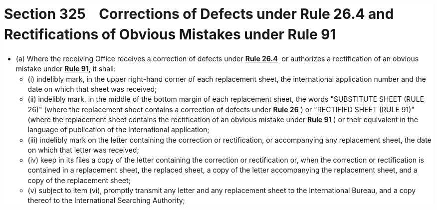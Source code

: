 # Section 325    Corrections of Defects under Rule 26.4 and Rectifications of Obvious Mistakes under Rule 91

- (a) Where the receiving Office receives a correction of defects under **[Rule 26.4](https://mpep.uspto.gov/RDMS/MPEP/print?version=current&href=d0e278035.html#//d0e369418.html##d0e369653)**  or authorizes a rectification of an obvious mistake under **[Rule 91](https://mpep.uspto.gov/RDMS/MPEP/print?version=current&href=d0e278035.html#//d0e377673.html)**, it shall:
    - (i) indelibly mark, in the upper right-hand corner of each replacement sheet, the international application number and the date on which that sheet was received;
    - (ii) indelibly mark, in the middle of the bottom margin of each replacement sheet, the words "SUBSTITUTE SHEET (RULE 26)" (where the replacement sheet contains a correction of defects under **[Rule 26](https://mpep.uspto.gov/RDMS/MPEP/print?version=current&href=d0e278035.html#//d0e369418.html)** ) or "RECTIFIED SHEET (RULE 91)" (where the replacement sheet contains the rectification of an obvious mistake under **[Rule 91](https://mpep.uspto.gov/RDMS/MPEP/print?version=current&href=d0e278035.html#//d0e377673.html)** ) or their equivalent in the language of publication of the international application;
    - (iii) indelibly mark on the letter containing the correction or rectification, or accompanying any replacement sheet, the date on which that letter was received;
    - (iv) keep in its files a copy of the letter containing the correction or rectification or, when the correction or rectification is contained in a replacement sheet, the replaced sheet, a copy of the letter accompanying the replacement sheet, and a copy of the replacement sheet;
    - (v) subject to item (vi), promptly transmit any letter and any replacement sheet to the International Bureau, and a copy thereof to the International Searching Authority;
